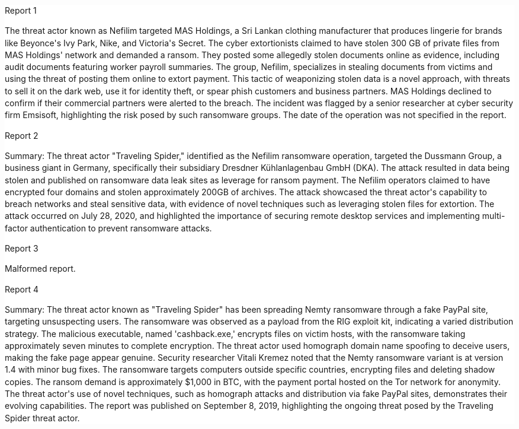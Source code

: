 
Report 1

The threat actor known as Nefilim targeted MAS Holdings, a Sri Lankan clothing manufacturer that produces lingerie for brands like Beyonce's Ivy Park, Nike, and Victoria's Secret. The cyber extortionists claimed to have stolen 300 GB of private files from MAS Holdings' network and demanded a ransom. They posted some allegedly stolen documents online as evidence, including audit documents featuring worker payroll summaries. The group, Nefilim, specializes in stealing documents from victims and using the threat of posting them online to extort payment. This tactic of weaponizing stolen data is a novel approach, with threats to sell it on the dark web, use it for identity theft, or spear phish customers and business partners. MAS Holdings declined to confirm if their commercial partners were alerted to the breach. The incident was flagged by a senior researcher at cyber security firm Emsisoft, highlighting the risk posed by such ransomware groups. The date of the operation was not specified in the report.





Report 2

Summary: The threat actor "Traveling Spider," identified as the Nefilim ransomware operation, targeted the Dussmann Group, a business giant in Germany, specifically their subsidiary Dresdner Kühlanlagenbau GmbH (DKA). The attack resulted in data being stolen and published on ransomware data leak sites as leverage for ransom payment. The Nefilim operators claimed to have encrypted four domains and stolen approximately 200GB of archives. The attack showcased the threat actor's capability to breach networks and steal sensitive data, with evidence of novel techniques such as leveraging stolen files for extortion. The attack occurred on July 28, 2020, and highlighted the importance of securing remote desktop services and implementing multi-factor authentication to prevent ransomware attacks.





Report 3

Malformed report.





Report 4

Summary:
The threat actor known as "Traveling Spider" has been spreading Nemty ransomware through a fake PayPal site, targeting unsuspecting users. The ransomware was observed as a payload from the RIG exploit kit, indicating a varied distribution strategy. The malicious executable, named 'cashback.exe,' encrypts files on victim hosts, with the ransomware taking approximately seven minutes to complete encryption. The threat actor used homograph domain name spoofing to deceive users, making the fake page appear genuine. Security researcher Vitali Kremez noted that the Nemty ransomware variant is at version 1.4 with minor bug fixes. The ransomware targets computers outside specific countries, encrypting files and deleting shadow copies. The ransom demand is approximately $1,000 in BTC, with the payment portal hosted on the Tor network for anonymity. The threat actor's use of novel techniques, such as homograph attacks and distribution via fake PayPal sites, demonstrates their evolving capabilities. The report was published on September 8, 2019, highlighting the ongoing threat posed by the Traveling Spider threat actor.





